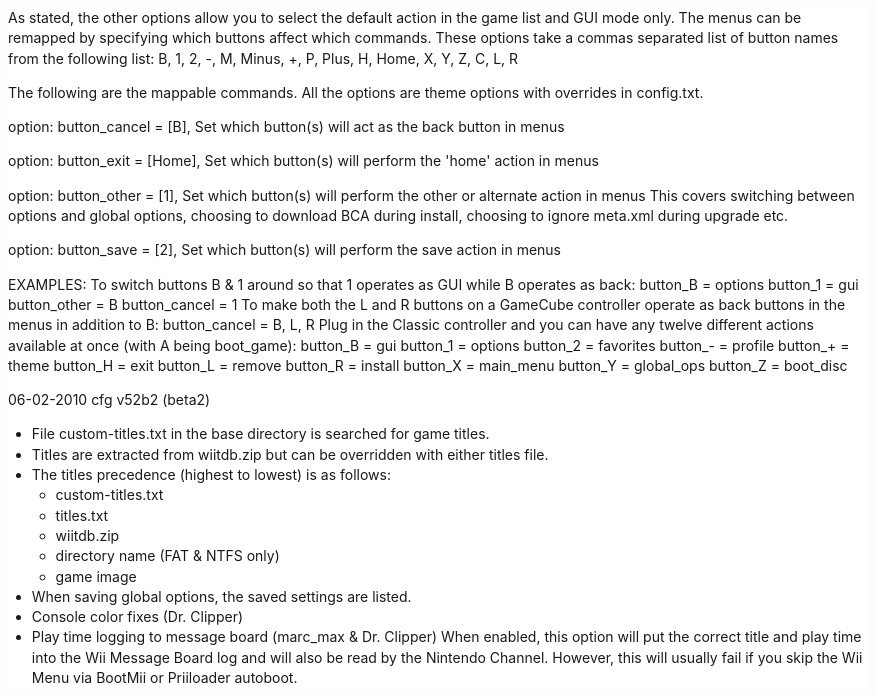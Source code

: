   As stated, the other options allow you to select the default
  action in the game list and GUI mode only.  The menus can be
  remapped by specifying which buttons affect which commands.
  These options take a commas separated list of button names from the
  following list:
    B, 1, 2, -, M, Minus, +, P, Plus, H, Home, X, Y, Z, C, L, R

  The following are the mappable commands.  All the options are theme
  options with overrides in config.txt.

   option: button_cancel = [B], <comma separated list of buttons>
     Set which button(s) will act as the back button in menus

   option: button_exit = [Home], <comma separated list of buttons>
     Set which button(s) will perform the 'home' action in menus

   option: button_other = [1], <comma separated list of buttons>
     Set which button(s) will perform the other or alternate action in menus
     This covers switching between options and global options, choosing to
     download BCA during install, choosing to ignore meta.xml during upgrade etc.

   option: button_save = [2], <comma separated list of buttons>
     Set which button(s) will perform the save action in menus

 EXAMPLES:
   To switch buttons B & 1 around so that 1 operates as GUI while
   B operates as back:
     button_B = options
     button_1 = gui
     button_other = B
     button_cancel = 1
   To make both the L and R buttons on a GameCube controller
   operate as back buttons in the menus in addition to B:
     button_cancel = B, L, R
   Plug in the Classic controller and you can have any twelve
   different actions available at once (with A being boot_game):
     button_B = gui
     button_1 = options
     button_2 = favorites
     button_- = profile
     button_+ = theme
     button_H = exit
     button_L = remove
     button_R = install
     button_X = main_menu
     button_Y = global_ops
     button_Z = boot_disc

06-02-2010 cfg v52b2 (beta2)
 * File custom-titles.txt in the base directory is searched 
   for game titles.
 * Titles are extracted from wiitdb.zip but can be overridden 
   with either titles file.
 * The titles precedence (highest to lowest) is as follows:
     - custom-titles.txt
     - titles.txt
     - wiitdb.zip
     - directory name (FAT & NTFS only)
     - game image
 * When saving global options, the saved settings are listed.
 * Console color fixes (Dr. Clipper)
 * Play time logging to message board (marc_max & Dr. Clipper)
     When enabled, this option will put the correct title
     and play time into the Wii Message Board log and will
     also be read by the Nintendo Channel.  However, this will
     usually fail if you skip the Wii Menu via BootMii or 
     Priiloader autoboot.
